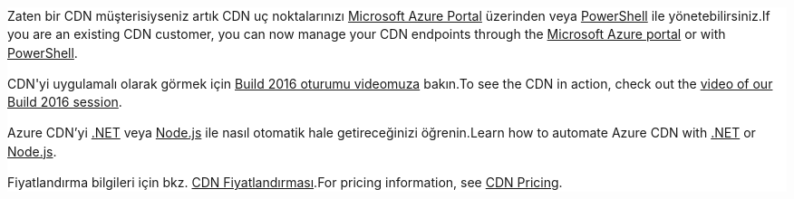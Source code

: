 <span data-ttu-id="062a9-224">Zaten bir CDN müşterisiyseniz artık CDN uç noktalarınızı [Microsoft Azure Portal](https://portal.azure.com) üzerinden veya [PowerShell](cdn-manage-powershell.md) ile yönetebilirsiniz.</span><span class="sxs-lookup"><span data-stu-id="062a9-224">If you are an existing CDN customer, you can now manage your CDN endpoints through the [Microsoft Azure portal](https://portal.azure.com) or with [PowerShell](cdn-manage-powershell.md).</span></span>

<span data-ttu-id="062a9-225">CDN'yi uygulamalı olarak görmek için [Build 2016 oturumu videomuza](https://azure.microsoft.com/documentation/videos/build-2016-leveraging-the-new-azure-cdn-apis-to-build-wicked-fast-applications/) bakın.</span><span class="sxs-lookup"><span data-stu-id="062a9-225">To see the CDN in action, check out the [video of our Build 2016 session](https://azure.microsoft.com/documentation/videos/build-2016-leveraging-the-new-azure-cdn-apis-to-build-wicked-fast-applications/).</span></span>

<span data-ttu-id="062a9-226">Azure CDN’yi [.NET](cdn-app-dev-net.md) veya [Node.js](cdn-app-dev-node.md) ile nasıl otomatik hale getireceğinizi öğrenin.</span><span class="sxs-lookup"><span data-stu-id="062a9-226">Learn how to automate Azure CDN with [.NET](cdn-app-dev-net.md) or [Node.js](cdn-app-dev-node.md).</span></span>

<span data-ttu-id="062a9-227">Fiyatlandırma bilgileri için bkz. [CDN Fiyatlandırması](https://azure.microsoft.com/pricing/details/cdn/).</span><span class="sxs-lookup"><span data-stu-id="062a9-227">For pricing information, see [CDN Pricing](https://azure.microsoft.com/pricing/details/cdn/).</span></span>

